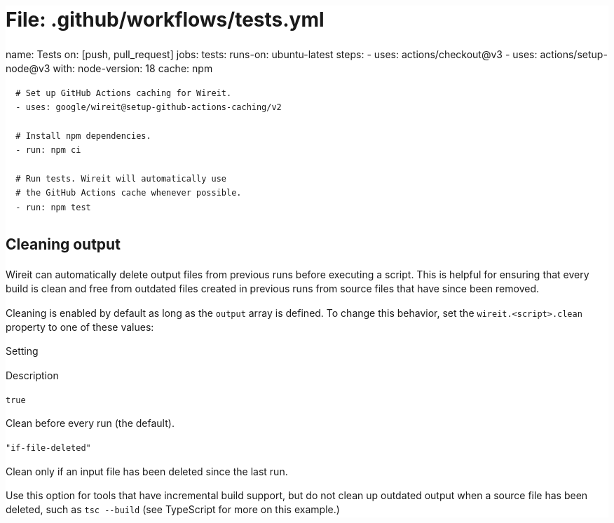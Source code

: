 # File: .github/workflows/tests.yml

name: Tests
on: \[push, pull\_request\]
jobs:
  tests:
    runs-on: ubuntu-latest
    steps:
      - uses: actions/checkout@v3
      - uses: actions/setup-node@v3
        with:
          node-version: 18
          cache: npm

      # Set up GitHub Actions caching for Wireit.
      - uses: google/wireit@setup-github-actions-caching/v2

      # Install npm dependencies.
      - run: npm ci

      # Run tests. Wireit will automatically use
      # the GitHub Actions cache whenever possible.
      - run: npm test

Cleaning output
---------------

Wireit can automatically delete output files from previous runs before executing a script. This is helpful for ensuring that every build is clean and free from outdated files created in previous runs from source files that have since been removed.

Cleaning is enabled by default as long as the `output` array is defined. To change this behavior, set the `wireit.<script>.clean` property to one of these values:

Setting

Description

`true`

Clean before every run (the default).

`"if-file-deleted"`

Clean only if an input file has been deleted since the last run.  
  
Use this option for tools that have incremental build support, but do not clean up outdated output when a source file has been deleted, such as `tsc --build` (see TypeScript for more on this example.)
